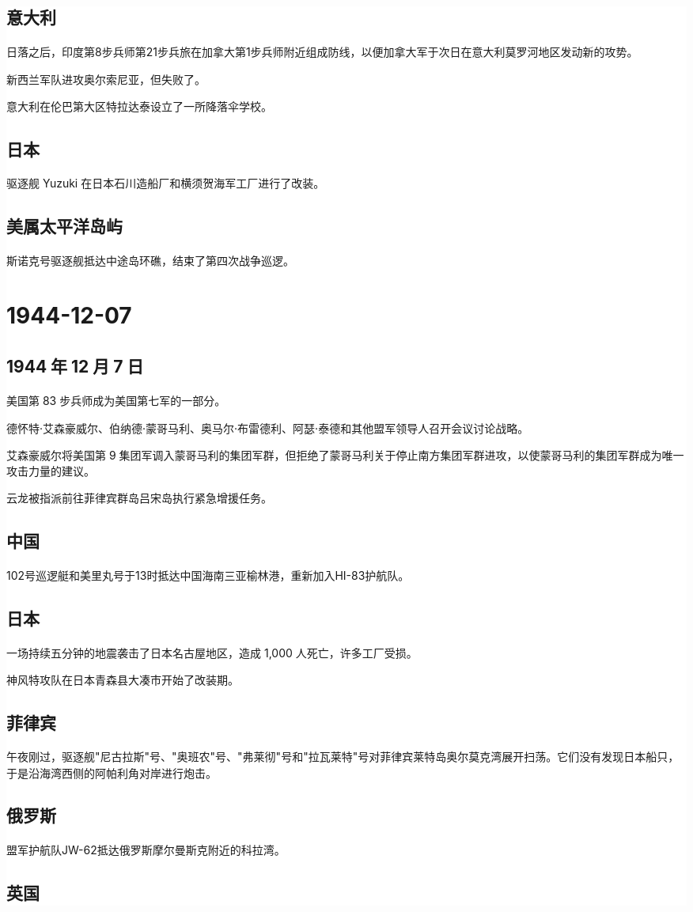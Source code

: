 ## 意大利

日落之后，印度第8步兵师第21步兵旅在加拿大第1步兵师附近组成防线，以便加拿大军于次日在意大利莫罗河地区发动新的攻势。

新西兰军队进攻奥尔索尼亚，但失败了。

意大利在伦巴第大区特拉达泰设立了一所降落伞学校。

## 日本

驱逐舰 Yuzuki 在日本石川造船厂和横须贺海军工厂进行了改装。

## 美属太平洋岛屿

斯诺克号驱逐舰抵达中途岛环礁，结束了第四次战争巡逻。



# 1944-12-07

## 1944 年 12 月 7 日

美国第 83 步兵师成为美国第七军的一部分。

德怀特·艾森豪威尔、伯纳德·蒙哥马利、奥马尔·布雷德利、阿瑟·泰德和其他盟军领导人召开会议讨论战略。

艾森豪威尔将美国第 9
集团军调入蒙哥马利的集团军群，但拒绝了蒙哥马利关于停止南方集团军群进攻，以使蒙哥马利的集团军群成为唯一攻击力量的建议。

云龙被指派前往菲律宾群岛吕宋岛执行紧急增援任务。

## 中国

102号巡逻艇和美里丸号于13时抵达中国海南三亚榆林港，重新加入HI-83护航队。

## 日本

一场持续五分钟的地震袭击了日本名古屋地区，造成 1,000
人死亡，许多工厂受损。

神风特攻队在日本青森县大凑市开始了改装期。

## 菲律宾

午夜刚过，驱逐舰"尼古拉斯"号、"奥班农"号、"弗莱彻"号和"拉瓦莱特"号对菲律宾莱特岛奥尔莫克湾展开扫荡。它们没有发现日本船只，于是沿海湾西侧的阿帕利角对岸进行炮击。

## 俄罗斯

盟军护航队JW-62抵达俄罗斯摩尔曼斯克附近的科拉湾。

## 英国
